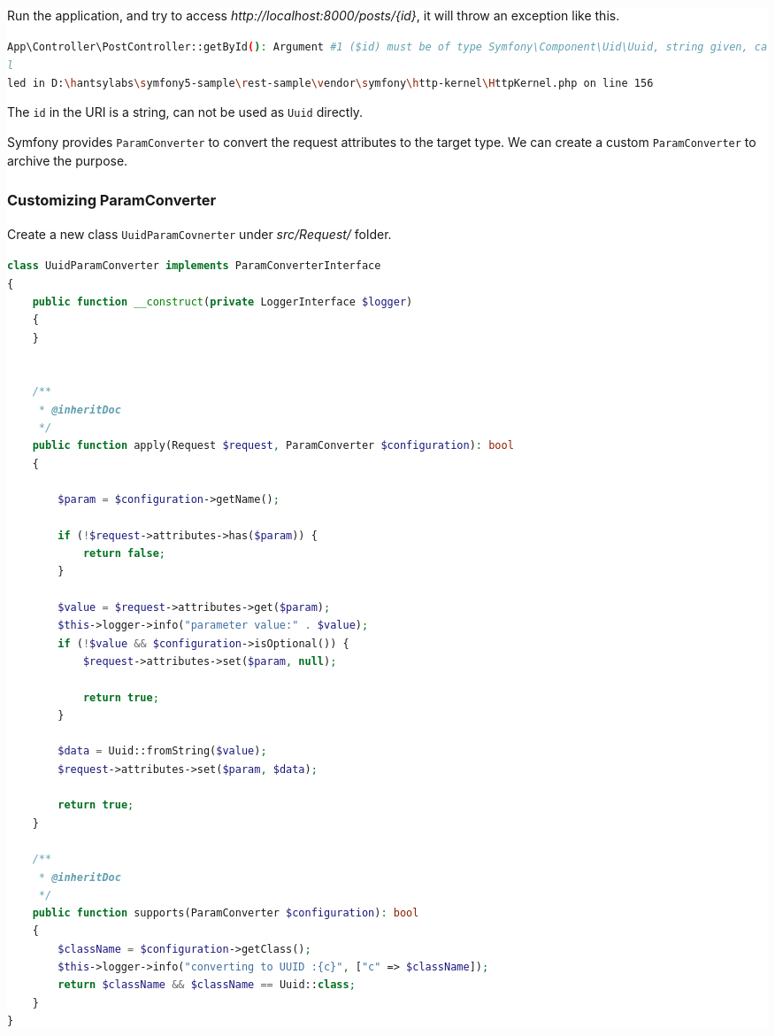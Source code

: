   Run the application, and try to access *http://localhost:8000/posts/{id}*, it will throw an exception like this.

```bash
App\Controller\PostController::getById(): Argument #1 ($id) must be of type Symfony\Component\Uid\Uuid, string given, cal
led in D:\hantsylabs\symfony5-sample\rest-sample\vendor\symfony\http-kernel\HttpKernel.php on line 156

```

The `id` in the URI is a string,  can not be  used  as `Uuid`  directly.

Symfony provides `ParamConverter` to convert the request attributes to the target type. We can create a custom `ParamConverter` to archive the purpose.

### Customizing ParamConverter 

Create a  new class `UuidParamCovnerter` under *src/Request/* folder.

```php
class UuidParamConverter implements ParamConverterInterface
{
    public function __construct(private LoggerInterface $logger)
    {
    }


    /**
     * @inheritDoc
     */
    public function apply(Request $request, ParamConverter $configuration): bool
    {

        $param = $configuration->getName();

        if (!$request->attributes->has($param)) {
            return false;
        }

        $value = $request->attributes->get($param);
        $this->logger->info("parameter value:" . $value);
        if (!$value && $configuration->isOptional()) {
            $request->attributes->set($param, null);

            return true;
        }

        $data = Uuid::fromString($value);
        $request->attributes->set($param, $data);

        return true;
    }

    /**
     * @inheritDoc
     */
    public function supports(ParamConverter $configuration): bool
    {
        $className = $configuration->getClass();
        $this->logger->info("converting to UUID :{c}", ["c" => $className]);
        return $className && $className == Uuid::class;
    }
}
```
